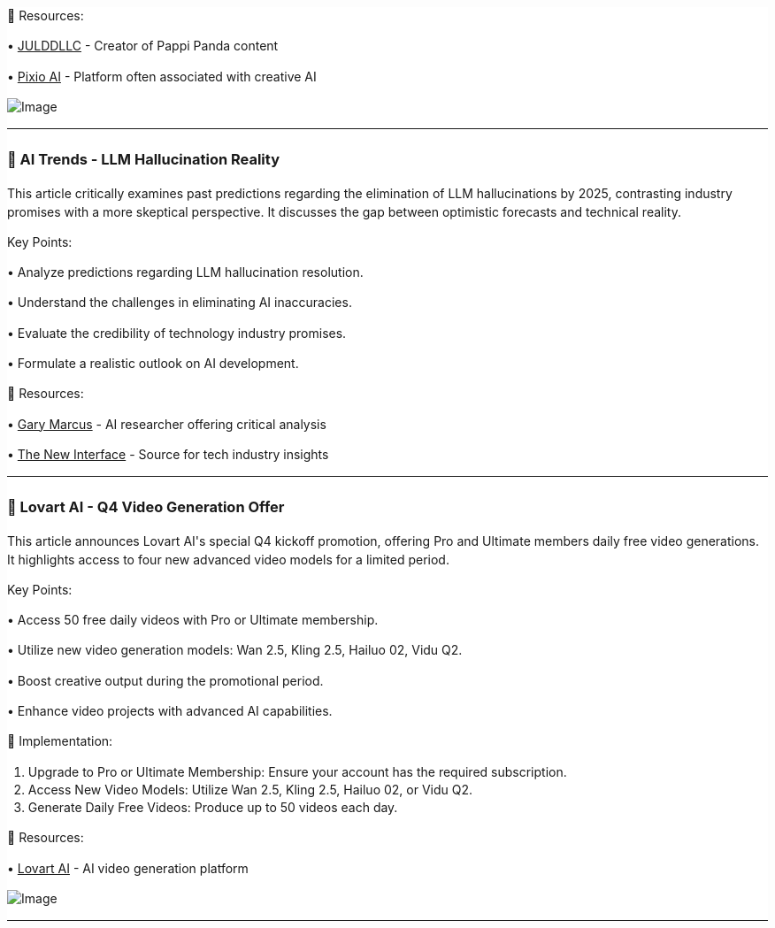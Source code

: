🔗 Resources:

• [JULDDLLC](https://x.com/JULDDLLC) - Creator of Pappi Panda content

• [Pixio AI](https://x.com/pixio_ai) - Platform often associated with creative AI

![Image](https://pbs.twimg.com/amplify_video_thumb/1972829019147059200/img/TWBDfyeF6L2QTNnF.jpg)

---
### 🤖 AI Trends - LLM Hallucination Reality

This article critically examines past predictions regarding the elimination of LLM hallucinations by 2025, contrasting industry promises with a more skeptical perspective. It discusses the gap between optimistic forecasts and technical reality.

Key Points:

• Analyze predictions regarding LLM hallucination resolution.

• Understand the challenges in eliminating AI inaccuracies.

• Evaluate the credibility of technology industry promises.

• Formulate a realistic outlook on AI development.

🔗 Resources:

• [Gary Marcus](https://x.com/GaryMarcus) - AI researcher offering critical analysis

• [The New Interface](https://x.com/TheNewInterface) - Source for tech industry insights

---
### 🚀 Lovart AI - Q4 Video Generation Offer

This article announces Lovart AI's special Q4 kickoff promotion, offering Pro and Ultimate members daily free video generations. It highlights access to four new advanced video models for a limited period.

Key Points:

• Access 50 free daily videos with Pro or Ultimate membership.

• Utilize new video generation models: Wan 2.5, Kling 2.5, Hailuo 02, Vidu Q2.

• Boost creative output during the promotional period.

• Enhance video projects with advanced AI capabilities.

🚀 Implementation:
1. Upgrade to Pro or Ultimate Membership: Ensure your account has the required subscription.
2. Access New Video Models: Utilize Wan 2.5, Kling 2.5, Hailuo 02, or Vidu Q2.
3. Generate Daily Free Videos: Produce up to 50 videos each day.

🔗 Resources:

• [Lovart AI](https://lovart.ai) - AI video generation platform

![Image](https://pbs.twimg.com/amplify_video_thumb/1972904247395332096/img/fgVAy8fB9tA4Fw-4.jpg)

---